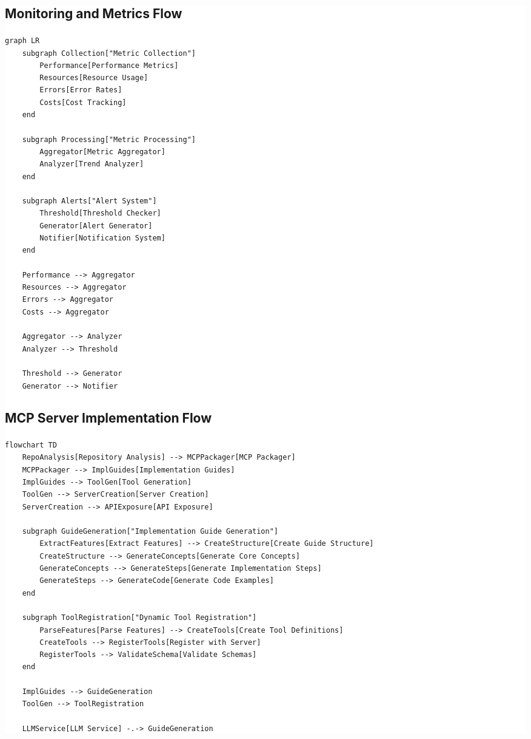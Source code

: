 ## Monitoring and Metrics Flow

```mermaid
graph LR
    subgraph Collection["Metric Collection"]
        Performance[Performance Metrics]
        Resources[Resource Usage]
        Errors[Error Rates]
        Costs[Cost Tracking]
    end
    
    subgraph Processing["Metric Processing"]
        Aggregator[Metric Aggregator]
        Analyzer[Trend Analyzer]
    end
    
    subgraph Alerts["Alert System"]
        Threshold[Threshold Checker]
        Generator[Alert Generator]
        Notifier[Notification System]
    end
    
    Performance --> Aggregator
    Resources --> Aggregator
    Errors --> Aggregator
    Costs --> Aggregator
    
    Aggregator --> Analyzer
    Analyzer --> Threshold
    
    Threshold --> Generator
    Generator --> Notifier
``` 

## MCP Server Implementation Flow

```mermaid
flowchart TD
    RepoAnalysis[Repository Analysis] --> MCPPackager[MCP Packager]
    MCPPackager --> ImplGuides[Implementation Guides]
    ImplGuides --> ToolGen[Tool Generation]
    ToolGen --> ServerCreation[Server Creation]
    ServerCreation --> APIExposure[API Exposure]
    
    subgraph GuideGeneration["Implementation Guide Generation"]
        ExtractFeatures[Extract Features] --> CreateStructure[Create Guide Structure]
        CreateStructure --> GenerateConcepts[Generate Core Concepts]
        GenerateConcepts --> GenerateSteps[Generate Implementation Steps]
        GenerateSteps --> GenerateCode[Generate Code Examples]
    end
    
    subgraph ToolRegistration["Dynamic Tool Registration"]
        ParseFeatures[Parse Features] --> CreateTools[Create Tool Definitions]
        CreateTools --> RegisterTools[Register with Server]
        RegisterTools --> ValidateSchema[Validate Schemas]
    end
    
    ImplGuides --> GuideGeneration
    ToolGen --> ToolRegistration
    
    LLMService[LLM Service] -.-> GuideGeneration
```
